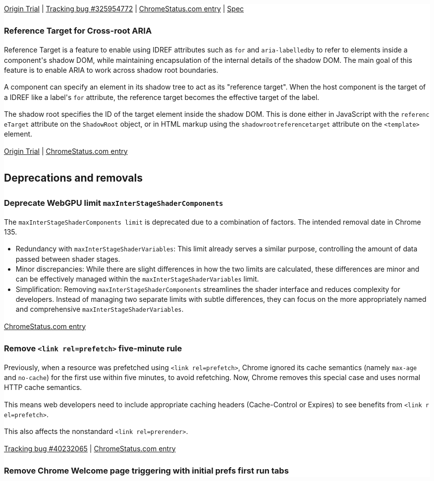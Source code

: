 [Origin Trial](/origintrials#/register_trial/4254212798004854785) | [Tracking bug #325954772](https://issues.chromium.org/issues/325954772) | [ChromeStatus.com entry](https://chromestatus.com/feature/5158599457767424) | [Spec](https://wicg.github.io/page-lifecycle)

### Reference Target for Cross-root ARIA

Reference Target is a feature to enable using IDREF attributes such as `for` and `aria-labelledby` to refer to elements inside a component's shadow DOM, while maintaining encapsulation of the internal details of the shadow DOM. The main goal of this feature is to enable ARIA to work across shadow root boundaries.

A component can specify an element in its shadow tree to act as its "reference target". When the host component is the target of a IDREF like a label's `for` attribute, the reference target becomes the effective target of the label.

The shadow root specifies the ID of the target element inside the shadow DOM. This is done either in JavaScript with the `referenceTarget` attribute on the `ShadowRoot` object, or in HTML markup using the `shadowrootreferencetarget` attribute on the `<template>` element.

[Origin Trial](/origintrials#/register_trial/2164542570904944641) | [ChromeStatus.com entry](https://chromestatus.com/feature/5188237101891584)

## Deprecations and removals

### Deprecate WebGPU limit `maxInterStageShaderComponents`

The `maxInterStageShaderComponents limit` is deprecated due to a combination of factors. The intended removal date in Chrome 135.

  * Redundancy with `maxInterStageShaderVariables`: This limit already serves a similar purpose, controlling the amount of data passed between shader stages.
  * Minor discrepancies: While there are slight differences in how the two limits are calculated, these differences are minor and can be effectively managed within the `maxInterStageShaderVariables` limit.
  * Simplification: Removing `maxInterStageShaderComponents` streamlines the shader interface and reduces complexity for developers. Instead of managing two separate limits with subtle differences, they can focus on the more appropriately named and comprehensive `maxInterStageShaderVariables`.

[ChromeStatus.com entry](https://chromestatus.com/feature/4853767735083008)

### Remove `<link rel=prefetch>` five-minute rule

Previously, when a resource was prefetched using `<link rel=prefetch>`, Chrome ignored its cache semantics (namely `max-age` and `no-cache`) for the first use within five minutes, to avoid refetching. Now, Chrome removes this special case and uses normal HTTP cache semantics.

This means web developers need to include appropriate caching headers (Cache-Control or Expires) to see benefits from `<link rel=prefetch>`.

This also affects the nonstandard `<link rel=prerender>`.

[Tracking bug #40232065](https://issues.chromium.org/issues/40232065) | [ChromeStatus.com entry](https://chromestatus.com/feature/5087526916718592)

### Remove Chrome Welcome page triggering with initial prefs first run tabs
